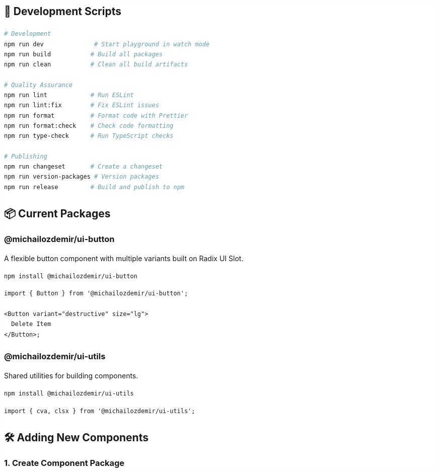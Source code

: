 ## 🔧 Development Scripts

```bash
# Development
npm run dev              # Start playground in watch mode
npm run build           # Build all packages
npm run clean           # Clean all build artifacts

# Quality Assurance
npm run lint            # Run ESLint
npm run lint:fix        # Fix ESLint issues
npm run format          # Format code with Prettier
npm run format:check    # Check code formatting
npm run type-check      # Run TypeScript checks

# Publishing
npm run changeset       # Create a changeset
npm run version-packages # Version packages
npm run release         # Build and publish to npm
```

## 📦 Current Packages

### @michailozdemir/ui-button

A flexible button component with multiple variants built on Radix UI Slot.

```bash
npm install @michailozdemir/ui-button
```

```tsx
import { Button } from '@michailozdemir/ui-button';

<Button variant="destructive" size="lg">
  Delete Item
</Button>;
```

### @michailozdemir/ui-utils

Shared utilities for building components.

```bash
npm install @michailozdemir/ui-utils
```

```tsx
import { cva, clsx } from '@michailozdemir/ui-utils';
```

## 🛠️ Adding New Components

### 1. Create Component Package
